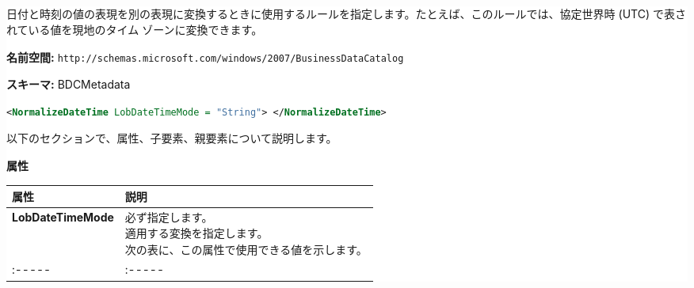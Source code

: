 日付と時刻の値の表現を別の表現に変換するときに使用するルールを指定します。たとえば、このルールでは、協定世界時 (UTC) で表されている値を現地のタイム ゾーンに変換できます。 
  
    
    
 **名前空間:** `http://schemas.microsoft.com/windows/2007/BusinessDataCatalog`
  
    
    
 **スキーマ:** BDCMetadata
  
    
    



```XML
<NormalizeDateTime LobDateTimeMode = "String"> </NormalizeDateTime>
```

以下のセクションで、属性、子要素、親要素について説明します。
  
    
    
 **属性**
  
    
    


|**属性**|**説明**|
|:-----|:-----|
|**LobDateTimeMode** <br/> |必ず指定します。  <br/> 適用する変換を指定します。  <br/> 次の表に、この属性で使用できる値を示します。  <br/> |**値**|**説明**|
|:-----|:-----|
